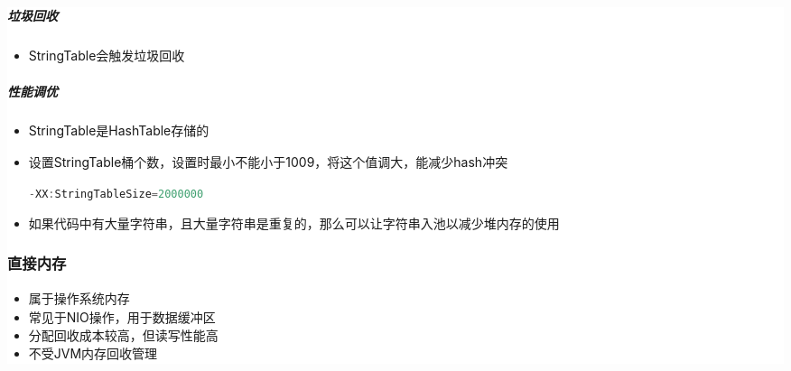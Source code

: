 ##### 垃圾回收

- StringTable会触发垃圾回收

##### 性能调优

- StringTable是HashTable存储的

- 设置StringTable桶个数，设置时最小不能小于1009，将这个值调大，能减少hash冲突

  ```java
  -XX:StringTableSize=2000000
  ```

- 如果代码中有大量字符串，且大量字符串是重复的，那么可以让字符串入池以减少堆内存的使用

### 直接内存

- 属于操作系统内存
- 常见于NIO操作，用于数据缓冲区
- 分配回收成本较高，但读写性能高
- 不受JVM内存回收管理



